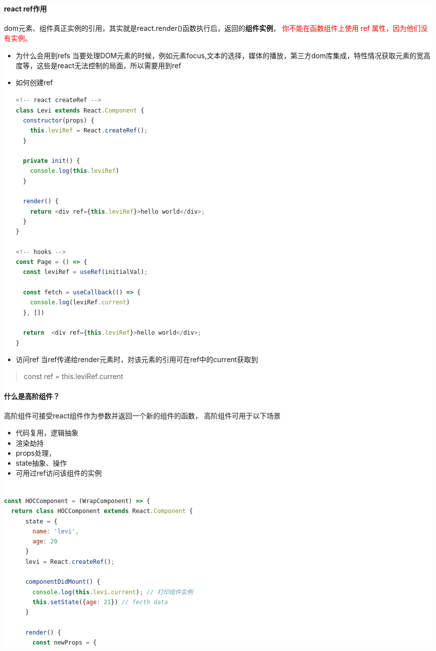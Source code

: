 #### react ref作用
dom元素、组件真正实例的引用，其实就是react.render()函数执行后，返回的**组件实例**， <font color=red>你不能在函数组件上使用 ref 属性，因为他们没有实例。</font>

- 为什么会用到refs
  当要处理DOM元素的时候，例如元素focus,文本的选择，媒体的播放，第三方dom库集成，特性情况获取元素的宽高度等，这些是react无法控制的局面，所以需要用到ref

- 如何创建ref

  ```javascript
  <!-- react createRef -->
  class Levi extends React.Component {
    constructor(props) {
      this.leviRef = React.createRef();
    }

    private init() {
      console.log(this.leviRef)
    }

    render() {
      return <div ref={this.leviRef}>hello world</div>;
    }
  }

  <!-- hooks -->
  const Page = () => {
    const leviRef = useRef(initialVal);

    const fetch = useCallback(() => {
      console.log(leviRef.current)
    }, [])

    return  <div ref={this.leviRef}>hello world</div>;
  }
  ```

- 访问ref
当ref传递给render元素时，対该元素的引用可在ref中的current获取到
> const ref = this.leviRef.current

#### 什么是高阶组件？
高阶组件可接受react组件作为参数并返回一个新的组件的函数，
高阶组件可用于以下场景
- 代码复用，逻辑抽象
- 渲染劫持
- props处理，
- state抽象、操作
- 可用过ref访问该组件的实例
```javascript

const HOCComponent = (WrapComponent) => {
  return class HOCComponent extends React.Component {
      state = {
        name: 'levi',
        age: 20
      }
      levi = React.createRef();

      componentDidMount() {
        console.log(this.levi.current); // 打印组件实例
        this.setState({age: 21}) // fecth data
      }

      render() {
        const newProps = {
```